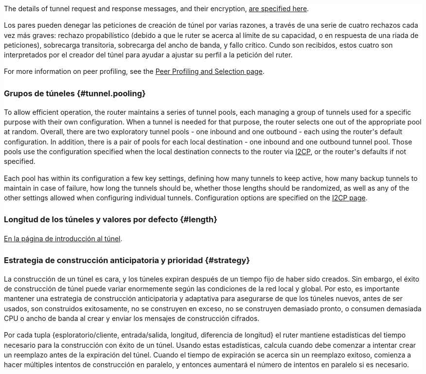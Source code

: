 The details of tunnel request and response messages, and their
encryption, [are specified here]().

Los pares pueden denegar las peticiones de creación de túnel por varias
razones, a través de una serie de cuatro rechazos cada vez más graves:
rechazo propabilístico (debido a que le ruter se acerca al límite de su
capacidad, o en respuesta de una riada de peticiones), sobrecarga
transitoria, sobrecarga del ancho de banda, y fallo crítico. Cundo son
recibidos, estos cuatro son interpretados por el creador del túnel para
ayudar a ajustar su perfil a la petición del ruter.

For more information on peer profiling, see the [Peer Profiling and
Selection page]().

### Grupos de túneles {#tunnel.pooling}

To allow efficient operation, the router maintains a series of tunnel
pools, each managing a group of tunnels used for a specific purpose with
their own configuration. When a tunnel is needed for that purpose, the
router selects one out of the appropriate pool at random. Overall, there
are two exploratory tunnel pools - one inbound and one outbound - each
using the router\'s default configuration. In addition, there is a pair
of pools for each local destination - one inbound and one outbound
tunnel pool. Those pools use the configuration specified when the local
destination connects to the router via [I2CP](),
or the router\'s defaults if not specified.

Each pool has within its configuration a few key settings, defining how
many tunnels to keep active, how many backup tunnels to maintain in case
of failure, how long the tunnels should be, whether those lengths should
be randomized, as well as any of the other settings allowed when
configuring individual tunnels. Configuration options are specified on
the [I2CP page]().

### Longitud de los túneles y valores por defecto {#length}

[En la página de introducción al
túnel](#length).

### Estrategia de construcción anticipatoria y prioridad {#strategy}

La construcción de un túnel es cara, y los túneles expiran después de un
tiempo fijo de haber sido creados. Sin embargo, el éxito de construcción
de túnel puede variar enormemente según las condiciones de la red local
y global. Por esto, es importante mantener una estrategia de
construcción anticipatoria y adaptativa para asegurarse de que los
túneles nuevos, antes de ser usados, son construidos exitosamente, no se
construyen en exceso, no se construyen demasiado pronto, o consumen
demasiada CPU o ancho de banda al crear y enviar los mensajes de
construcción cifrados.

Por cada tupla {esploratorio/cliente, entrada/salida, longitud,
diferencia de longitud} el ruter mantiene estadísticas del tiempo
necesario para la construcción con éxito de un túnel. Usando estas
estadísticas, calcula cuando debe comenzar a intentar crear un reemplazo
antes de la expiración del túnel. Cuando el tiempo de expiración se
acerca sin un reemplazo exitoso, comienza a hacer múltiples intentos de
construcción en paralelo, y entonces aumentará el número de intentos en
paralelo si es necesario.
